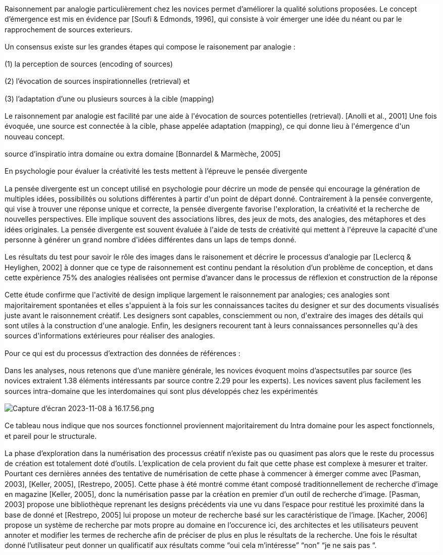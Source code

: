 Raisonnement par analogie particulièrement chez les novices permet d’améliorer la qualité solutions proposées. Le concept d’émergence est mis en évidence par [Soufi & Edmonds, 1996], qui consiste à voir émerger une idée du néant ou par le rapprochement de sources exterieurs.

Un consensus existe sur les grandes étapes qui compose le raisonement par analogie :

(1) la perception de sources (encoding of sources)

(2) l’évocation de sources inspirationnelles (retrieval) et

(3) l’adaptation d’une ou plusieurs sources à la cible (mapping)

Le raisonnement par analogie est facilité par une aide à l'évocation de sources potentielles (retrieval). [Anolli et al., 2001] Une fois évoquée, une source est connectée à la cible, phase appelée adaptation (mapping), ce qui donne lieu à l'émergence d'un nouveau concept.

source d’inspiratio intra domaine ou extra domaine [Bonnardel & Marmèche, 2005]

En psychologie pour évaluer la créativité les tests mettent à l’épreuve le pensée divergente

La pensée divergente est un concept utilisé en psychologie pour décrire un mode de pensée qui encourage la génération de multiples idées, possibilités ou solutions différentes à partir d'un point de départ donné. Contrairement à la pensée convergente, qui vise à trouver une réponse unique et correcte, la pensée divergente favorise l'exploration, la créativité et la recherche de nouvelles perspectives. Elle implique souvent des associations libres, des jeux de mots, des analogies, des métaphores et des idées originales. La pensée divergente est souvent évaluée à l'aide de tests de créativité qui mettent à l'épreuve la capacité d'une personne à générer un grand nombre d'idées différentes dans un laps de temps donné.

Les résultats du test pour savoir le rôle des images dans le raisonement et décrire le processus d’analogie par [Leclercq & Heylighen, 2002] à donner que ce type de raisonnement est continu pendant la résolution d’un problème de conception, et dans cette expèrience 75% des analogies réalisées ont permise d’avancer dans le processus de réflexion et construction de la réponse

Cette étude confirme que l'activité de design implique largement le raisonnement par analogies; ces analogies sont majoritairement spontanées et elles s'appuient à la fois sur les connaissances tacites du designer et sur des documents visualisés juste avant le raisonnement créatif. Les designers sont capables, consciemment ou non, d'extraire des images des détails qui sont utiles à la construction d'une analogie. Enfin, les designers recourent tant à leurs connaissances personnelles qu'à des sources d'informations extérieures pour réaliser des analogies.

Pour ce qui est du processus d’extraction des données de références :

Dans les analyses, nous retenons que d’une manière générale, les novices évoquent moins d’aspectsutiles par source (les novices extraient 1.38 éléments intéressants par source contre 2.29 pour les experts). Les novices savent plus facilement les sources intra-domaine que les interdomaines qui sont plus développés chez les expérimentés

![Capture d’écran 2023-11-08 à 16.17.56.png](https://prod-files-secure.s3.us-west-2.amazonaws.com/71747c4f-3645-4ba9-83b3-2b873de27496/8671429d-334a-4829-a711-e369cde491ca/Capture_decran_2023-11-08_a_16.17.56.png)

Ce tableau nous indique que nos sources fonctionnel proviennent majoritairement du Intra domaine pour les aspect fonctionnels, et pareil pour le structurale.

La phase d’exploration dans la numérisation des processus créatif n’existe pas ou quasiment pas alors que le reste du processus de création est totalement doté d’outils. L’explication de cela provient du fait que cette phase est complexe à mesurer et traiter. Pourtant ces dernières années des tentative de numérisation de cette phase à commencer à émerger comme avec [Pasman, 2003], [Keller, 2005], [Restrepo, 2005]. Cette phase à été montré comme étant composé traditionnellement de recherche d’image en magazine [Keller, 2005], donc la numérisation passe par la création en premier d’un outil de recherche d’image. [Pasman, 2003] propose une bibliothèque reprenant les designs précédents via une vu dans l’espace pour restitué les proximité dans la base de donné et [Restrepo, 2005] lui propose un moteur de recherche basé sur les caractéristique de l’image. [Kacher, 2006] propose un système de recherche par mots propre au domaine en l’occurence ici, des architectes et les utilisateurs peuvent annoter et modifier les termes de recherche afin de préciser de plus en plus le résultats de la recherche. Une fois le résultat donné l’utilisateur peut donner un qualificatif aux résultats comme “oui cela m’intéresse” “non” “je ne sais pas “.
